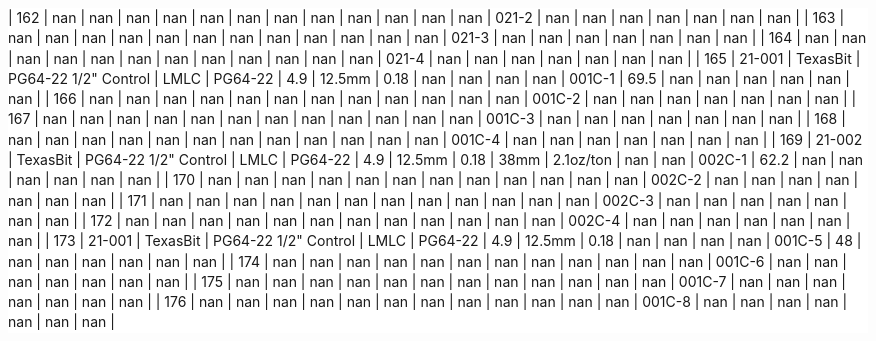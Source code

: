 |  162 | nan                  | nan                                       | nan                               | nan          | nan          | nan            | nan          | nan          | nan          | nan          | nan           | nan           | 021-2             | nan           | nan          | nan            | nan           | nan           | nan                      | nan           |
|  163 | nan                  | nan                                       | nan                               | nan          | nan          | nan            | nan          | nan          | nan          | nan          | nan           | nan           | 021-3             | nan           | nan          | nan            | nan           | nan           | nan                      | nan           |
|  164 | nan                  | nan                                       | nan                               | nan          | nan          | nan            | nan          | nan          | nan          | nan          | nan           | nan           | 021-4             | nan           | nan          | nan            | nan           | nan           | nan                      | nan           |
|  165 | 21-001               | TexasBit                                  | PG64-22 1/2" Control              | LMLC         | PG64-22      | 4.9            | 12.5mm       | 0.18         | nan          | nan          | nan           | nan           | 001C-1            | 69.5          | nan          | nan            | nan           | nan           | nan                      | nan           |
|  166 | nan                  | nan                                       | nan                               | nan          | nan          | nan            | nan          | nan          | nan          | nan          | nan           | nan           | 001C-2            | nan           | nan          | nan            | nan           | nan           | nan                      | nan           |
|  167 | nan                  | nan                                       | nan                               | nan          | nan          | nan            | nan          | nan          | nan          | nan          | nan           | nan           | 001C-3            | nan           | nan          | nan            | nan           | nan           | nan                      | nan           |
|  168 | nan                  | nan                                       | nan                               | nan          | nan          | nan            | nan          | nan          | nan          | nan          | nan           | nan           | 001C-4            | nan           | nan          | nan            | nan           | nan           | nan                      | nan           |
|  169 | 21-002               | TexasBit                                  | PG64-22 1/2" Control              | LMLC         | PG64-22      | 4.9            | 12.5mm       | 0.18         | 38mm         | 2.1oz/ton    | nan           | nan           | 002C-1            | 62.2          | nan          | nan            | nan           | nan           | nan                      | nan           |
|  170 | nan                  | nan                                       | nan                               | nan          | nan          | nan            | nan          | nan          | nan          | nan          | nan           | nan           | 002C-2            | nan           | nan          | nan            | nan           | nan           | nan                      | nan           |
|  171 | nan                  | nan                                       | nan                               | nan          | nan          | nan            | nan          | nan          | nan          | nan          | nan           | nan           | 002C-3            | nan           | nan          | nan            | nan           | nan           | nan                      | nan           |
|  172 | nan                  | nan                                       | nan                               | nan          | nan          | nan            | nan          | nan          | nan          | nan          | nan           | nan           | 002C-4            | nan           | nan          | nan            | nan           | nan           | nan                      | nan           |
|  173 | 21-001               | TexasBit                                  | PG64-22 1/2" Control              | LMLC         | PG64-22      | 4.9            | 12.5mm       | 0.18         | nan          | nan          | nan           | nan           | 001C-5            | 48            | nan          | nan            | nan           | nan           | nan                      | nan           |
|  174 | nan                  | nan                                       | nan                               | nan          | nan          | nan            | nan          | nan          | nan          | nan          | nan           | nan           | 001C-6            | nan           | nan          | nan            | nan           | nan           | nan                      | nan           |
|  175 | nan                  | nan                                       | nan                               | nan          | nan          | nan            | nan          | nan          | nan          | nan          | nan           | nan           | 001C-7            | nan           | nan          | nan            | nan           | nan           | nan                      | nan           |
|  176 | nan                  | nan                                       | nan                               | nan          | nan          | nan            | nan          | nan          | nan          | nan          | nan           | nan           | 001C-8            | nan           | nan          | nan            | nan           | nan           | nan                      | nan           |